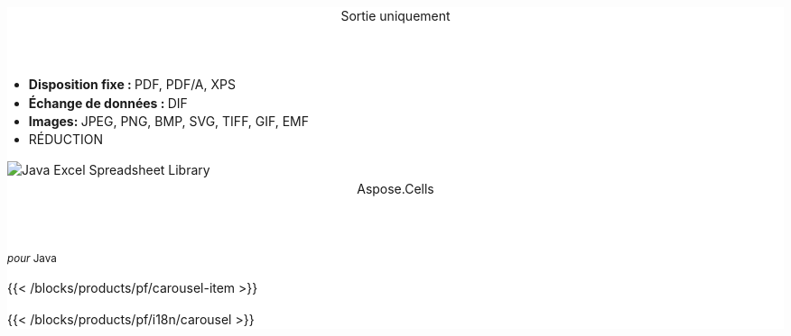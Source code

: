   <div class="d1-col d1-right">
   <header>
    <i class="fa fa-mail-forward">
    </i>
    Sortie uniquement
   </header>
   <ul>
    <li>
     <b>
      Disposition fixe :
     </b>
     PDF, PDF/A, XPS
    </li>
    <li>
     <b>
      Échange de données :
     </b>
     DIF
    </li>
    <li>
     <b>
      Images:
     </b>
     JPEG, PNG, BMP, SVG, TIFF, GIF, EMF
    </li>
    <li>
     RÉDUCTION
    </li>
   </ul>
  </div>
  
 </div>
 
 <div class="d1-logo">
  <img width="70" height="75" alt="Java Excel Spreadsheet Library" src="https://www.aspose.cloud/templates/aspose/img/products/cells/aspose_cells-for-java.svg"/>
  <header>
   Aspose.Cells
  </header>
  <footer>
   <small>
    <em>
     pour
    </em>
    Java
   </small>
  </footer>
 </div>
 
</div>

{{< /blocks/products/pf/carousel-item >}}

{{< /blocks/products/pf/i18n/carousel >}}
